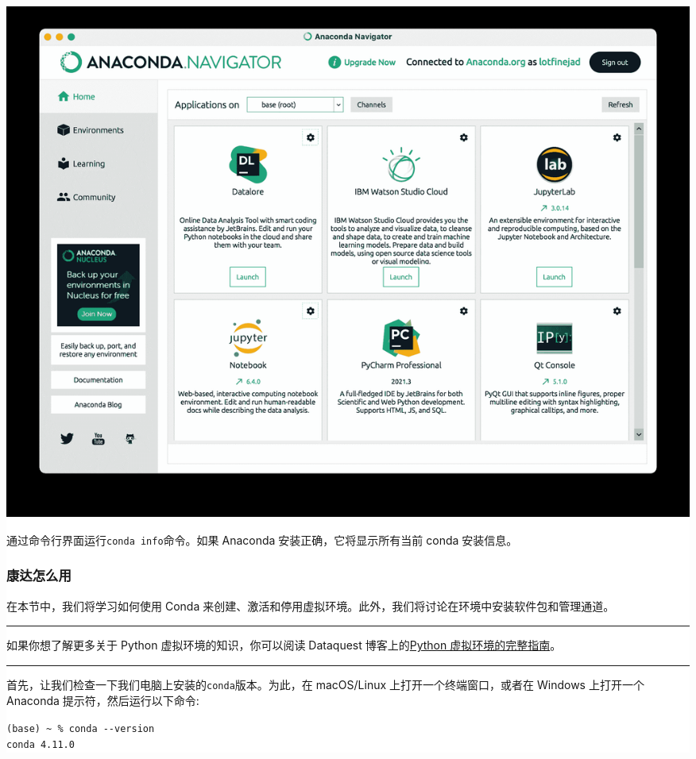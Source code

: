 ![](img/ccd6a7f17cb3e9403fcc2036d92cf493.png)

通过命令行界面运行`conda info`命令。如果 Anaconda 安装正确，它将显示所有当前 conda 安装信息。

### 康达怎么用

在本节中，我们将学习如何使用 Conda 来创建、激活和停用虚拟环境。此外，我们将讨论在环境中安装软件包和管理通道。

* * *

如果你想了解更多关于 Python 虚拟环境的知识，你可以阅读 Dataquest 博客上的[Python 虚拟环境的完整指南](https://www.dataquest.io/blog/a-complete-guide-to-python-virtual-environments/)。

* * *

首先，让我们检查一下我们电脑上安装的`conda`版本。为此，在 macOS/Linux 上打开一个终端窗口，或者在 Windows 上打开一个 Anaconda 提示符，然后运行以下命令:

```
(base) ~ % conda --version
conda 4.11.0
```
